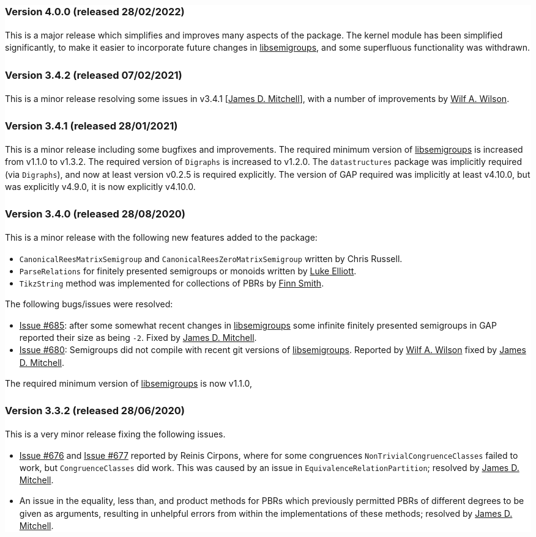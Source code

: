 ### Version 4.0.0 (released 28/02/2022)

This is a major release which simplifies and improves many aspects of the
package. The kernel module has been simplified significantly, to make it easier
to incorporate future changes in  [libsemigroups][], and some superfluous
functionality was withdrawn.

### Version 3.4.2 (released 07/02/2021)

This is a minor release resolving some issues in v3.4.1  [[James D. Mitchell][]],
with a number of improvements by [Wilf A. Wilson][].

### Version 3.4.1 (released 28/01/2021)

This is a minor release including some bugfixes and improvements. The required
minimum version of [libsemigroups][] is increased from v1.1.0 to v1.3.2. The
required version of `Digraphs` is increased to v1.2.0. The `datastructures`
package was implicitly required (via `Digraphs`), and now at least version
v0.2.5 is required explicitly. The version of GAP required was implicitly at
least v4.10.0, but was explicitly v4.9.0, it is now explicitly v4.10.0.

### Version 3.4.0 (released 28/08/2020)

This is a minor release with the following new features added to the package:

* `CanonicalReesMatrixSemigroup` and `CanonicalReesZeroMatrixSemigroup` written by Chris Russell.
* `ParseRelations` for finitely presented semigroups or monoids written by [Luke Elliott][].
* `TikzString` method was implemented for collections of PBRs by [Finn Smith][].

The following bugs/issues were resolved:

* [Issue #685](https://github.com/gap-packages/Semigroups/issues/685): after some somewhat recent changes in [libsemigroups][] some infinite finitely presented semigroups in GAP reported their size as being `-2`. Fixed by [James D. Mitchell][].
* [Issue #680](https://github.com/gap-packages/Semigroups/issues/680): Semigroups did not compile with recent git versions of [libsemigroups][]. Reported by [Wilf A. Wilson][] fixed by [James D. Mitchell][].

The required minimum version of [libsemigroups][] is now v1.1.0,

### Version 3.3.2 (released 28/06/2020)

This is a very minor release fixing the following issues.

* [Issue #676](https://github.com/gap-packages/Semigroups/issues/676) and
  [Issue #677](https://github.com/gap-packages/Semigroups/issues/677) reported
  by Reinis Cirpons, where for some congruences `NonTrivialCongruenceClasses`
  failed to work, but `CongruenceClasses` did work. This was caused by an issue
  in `EquivalenceRelationPartition`; resolved by [James D. Mitchell][].

* An issue in the equality, less than, and product methods for PBRs which
  previously permitted PBRs of different degrees to be given as arguments,
  resulting in unhelpful errors from within the implementations of these
  methods; resolved by [James D. Mitchell][].


[D. V. Pasechnik]: http://users.ox.ac.uk/~coml0531
[James D. Mitchell]: https://jdbm.me
[Julius Jonusas]: http://julius.jonusas.work
[Markus Pfeiffer]: https://markusp.morphism.de
[Max Horn]: https://www.quendi.de/en/math
[Michael Young]: https://mct25.host.cs.st-andrews.ac.uk
[Nick Ham]: https://n-ham.github.io
[Wilf A. Wilson]: https://wilf.me
[Chris Jefferson]: https://heather.cafe
[Finn Smith]: https://flsmith.github.io
[Luke Elliott]: https://le27.github.io/Luke-Elliott/
[GAP]: https://www.gap-system.org
[Digraphs package]: https://gap-packages.github.io/Digraphs
[Digraphs]: https://gap-packages.github.io/Digraphs
[RCWA package]: https://gap-packages.github.io/rcwa
[Semigroups package]: https://gap-packages.github.io/Semigroups
[Semigroups]: https://gap-packages.github.io/Semigroups
[Smallsemi]: https://gap-packages.github.io/smallsemi
[io]: https://gap-packages.github.io/io
[libsemigroups]: https://libsemigroups.github.io/libsemigroups
[orb package]: https://gap-packages.github.io/orb
[orb]: https://gap-packages.github.io/orb
[Bitbucket issue tracker]: https://bitbucket.org/james-d-mitchell/semigroups/issues
[images package]: https://gap-packages.github.io/images
[HPCombi]: libsemigroups.github.io/HPCombi/